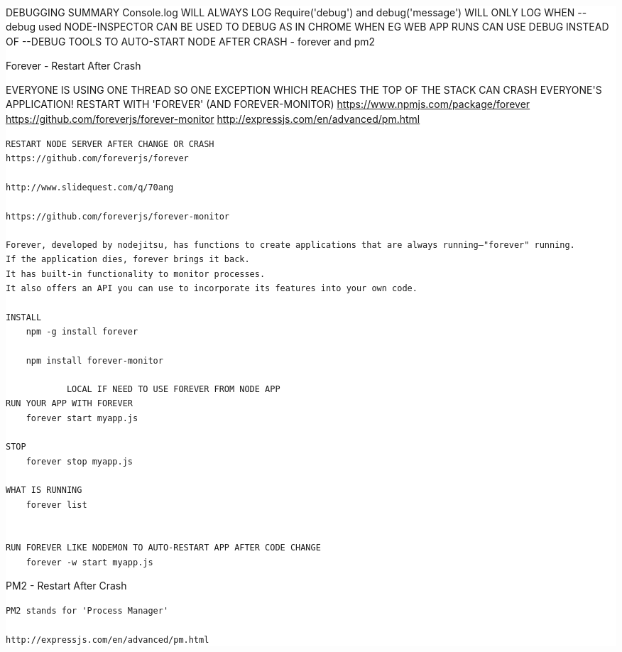 DEBUGGING SUMMARY
Console.log WILL ALWAYS LOG
Require('debug')  and debug('message')  WILL ONLY LOG WHEN  --debug used
NODE-INSPECTOR CAN BE USED TO DEBUG AS IN CHROME WHEN EG WEB APP RUNS
CAN USE DEBUG INSTEAD OF --DEBUG
TOOLS TO AUTO-START NODE AFTER CRASH - forever and pm2

		
		
Forever - Restart After Crash

EVERYONE IS USING ONE THREAD SO ONE EXCEPTION WHICH REACHES
THE TOP OF THE STACK CAN CRASH EVERYONE'S APPLICATION! 
RESTART WITH 'FOREVER' (AND FOREVER-MONITOR) 
	https://www.npmjs.com/package/forever
	https://github.com/foreverjs/forever-monitor
	http://expressjs.com/en/advanced/pm.html
		
	RESTART NODE SERVER AFTER CHANGE OR CRASH 
	https://github.com/foreverjs/forever
		
	http://www.slidequest.com/q/70ang
		
	https://github.com/foreverjs/forever-monitor
		
	Forever, developed by nodejitsu, has functions to create applications that are always running—"forever" running. 
	If the application dies, forever brings it back. 
	It has built-in functionality to monitor processes. 
	It also offers an API you can use to incorporate its features into your own code.
		
	INSTALL 
		npm -g install forever
		
		npm install forever-monitor      
		
				LOCAL IF NEED TO USE FOREVER FROM NODE APP
	RUN YOUR APP WITH FOREVER 
		forever start myapp.js
		
	STOP
		forever stop myapp.js
		
	WHAT IS RUNNING
		forever list
		
		
	RUN FOREVER LIKE NODEMON TO AUTO-RESTART APP AFTER CODE CHANGE
		forever -w start myapp.js
		
		
		
			
			
			
						
PM2 - Restart After Crash

	PM2 stands for 'Process Manager' 
		
	http://expressjs.com/en/advanced/pm.html
			